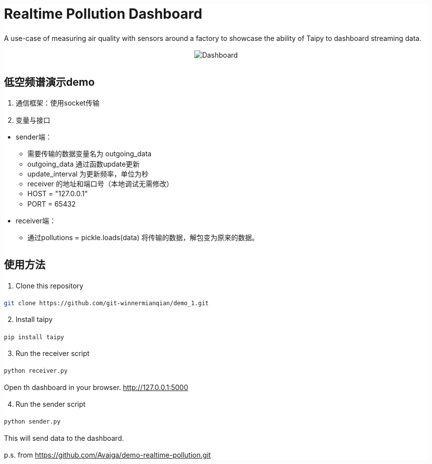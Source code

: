 # Realtime Pollution Dashboard

A use-case of measuring air quality with sensors around a factory to showcase the ability of Taipy to dashboard streaming data.

<p align="center">
  <img src="media/dashboard.png" alt="Dashboard" width="100%"/>
</p>

## 低空频谱演示demo

1. 通信框架：使用socket传输

2. 变量与接口

- sender端：
  - 需要传输的数据变量名为 outgoing_data
  - outgoing_data 通过函数update更新
  - update_interval 为更新频率，单位为秒
  - receiver 的地址和端口号（本地调试无需修改）
  - HOST = "127.0.0.1" 
  - PORT = 65432

- receiver端：
  - 通过pollutions = pickle.loads(data) 将传输的数据，解包变为原来的数据。


## 使用方法

1. Clone this repository

```bash
git clone https://github.com/git-winnermianqian/demo_1.git
```

2. Install taipy


```bash
pip install taipy
```


3. Run the receiver script

```bash
python receiver.py
```

Open th dashboard in your browser. http://127.0.0.1:5000

4. Run the sender script

```bash
python sender.py
```

This will send data to the dashboard.

p.s.
from https://github.com/Avaiga/demo-realtime-pollution.git

